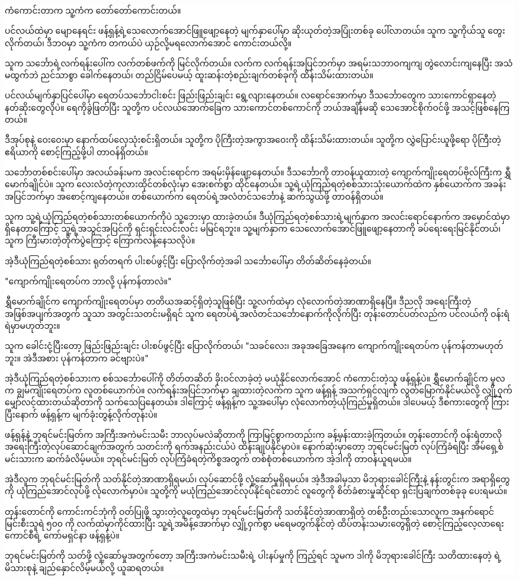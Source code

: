 ကံကောင်းတာက သူ့ကံက တော်တော်ကောင်းတယ်။

ပင်လယ်ထဲမှာ မျောနေရင်း ဖန့်ရှန့်ရဲ့သေလောက်အောင်ဖြူဖျော့နေတဲ့ မျက်နှာပေါ်မှာ ဆိုးယုတ်တဲ့အပြုံးတစ်ခု ပေါ်လာတယ်။ သူက သူ့ကိုယ်သူ တွေးလိုက်တယ်၊ ဒီဘဝမှာ သူ့ကံက တကယ်ပဲ ယှဉ်လို့မရလောက်အောင် ကောင်းတယ်လို့။

သူက သင်္ဘောရဲ့လက်ရန်းပေါ်က လက်တစ်ဖက်ကို မြင်လိုက်တယ်။ လက်က လက်ရန်းအပြင်ဘက်မှာ အရမ်းသဘာဝကျကျ တွဲလောင်းကျနေပြီး အသံမထွက်ဘဲ ညင်သာစွာ ခေါက်နေတယ်၊ တည်ငြိမ်ပေမယ့် ထူးဆန်းတဲ့စည်းချက်တစ်ခုကို ထိန်းသိမ်းထားတယ်။

ပင်လယ်မျက်နှာပြင်ပေါ်မှာ ရေတပ်သင်္ဘောငါးစင်း ဖြည်းဖြည်းချင်း ရွေ့လျားနေတယ်။ လရောင်အောက်မှာ ဒီသင်္ဘောတွေက သားကောင်ရှာနေတဲ့ နတ်ဆိုးတွေလိုပဲ။ ရေကိုခွဲဖြတ်ပြီး သူတို့က ပင်လယ်အောက်ခြေက သားကောင်တစ်ကောင်ကို ဘယ်အချိန်မဆို သေအောင်စိုက်ဝင်ဖို့ အသင့်ဖြစ်နေကြတယ်။

ဒီအုပ်စုနဲ့ ဝေးဝေးမှာ နောက်ထပ်လှေသုံးစင်းရှိတယ်။ သူတို့က ပိုကြီးတဲ့အကွာအဝေးကို ထိန်းသိမ်းထားတယ်။ သူတို့က လွှဲပြောင်းယူဖို့ရော ပိုကြီးတဲ့ဧရိယာကို စောင့်ကြည့်ဖို့ပါ တာဝန်ရှိတယ်။

သင်္ဘောတစ်စင်းပေါ်မှာ အလယ်ခန်းမက အလင်းရောင်က အရမ်းမှိန်ဖျော့နေတယ်။ ဒီသင်္ဘောကို တာဝန်ယူထားတဲ့ ကျောက်ကျိုးရေတပ်ဗိုလ်ကြီးက ရွှီမောက်ချိုင်ပဲ။ သူက လေးလံတဲ့ကုလားထိုင်တစ်လုံးမှာ အေးစက်စွာ ထိုင်နေတယ်။ သူ့ရဲ့ယုံကြည်ရတဲ့စစ်သားသုံးယောက်ထဲက နှစ်ယောက်က အခန်းအပြင်ဘက်မှာ အစောင့်ကျနေတယ်။ တစ်ယောက်က ရေတပ်ရဲ့အလံတင်သင်္ဘောနဲ့ ဆက်သွယ်ဖို့ တာဝန်ရှိတယ်။

သူက သူ့ရဲ့ယုံကြည်ရတဲ့စစ်သားတစ်ယောက်ကိုပဲ သူ့ဘေးမှာ ထားခဲ့တယ်။ ဒီယုံကြည်ရတဲ့စစ်သားရဲ့မျက်နှာက အလင်းရောင်နောက်က အမှောင်ထဲမှာရှိနေတာကြောင့် သူ့ရဲ့အသွင်အပြင်ကို ရှင်းရှင်းလင်းလင်း မမြင်ရဘူး။ သူ့မျက်နှာက သေလောက်အောင်ဖြူဖျော့နေတာကို ခပ်ရေးရေးမြင်နိုင်တယ်၊ သူက ကြီးမားတဲ့တိုက်ပွဲကြောင့် ကြောက်လန့်နေသလိုပဲ။

အဲ့ဒီယုံကြည်ရတဲ့စစ်သား ရုတ်တရက် ပါးစပ်ဖွင့်ပြီး ပြောလိုက်တဲ့အခါ သင်္ဘောပေါ်မှာ တိတ်ဆိတ်နေခဲ့တယ်။

"ကျောက်ကျိုးရေတပ်က ဘာလို့ ပုန်ကန်တာလဲ။"

ရွှီမောက်ချိုင်က ကျောက်ကျိုးရေတပ်မှာ တတိယအဆင့်ရှိတဲ့သူဖြစ်ပြီး သူ့လက်ထဲမှာ လုံလောက်တဲ့အာဏာရှိနေပြီ။ ဒီညလို အရေးကြီးတဲ့အဖြစ်အပျက်အတွက် သူသာ အတွင်းသတင်းမရှိရင် သူက ရေတပ်ရဲ့အလံတင်သင်္ဘောနောက်ကိုလိုက်ပြီး တုန်းတောင်ပတ်လည်က ပင်လယ်ကို ဝန်းရံရဲမှာမဟုတ်ဘူး။

သူက ခေါင်းငုံ့ပြီးတော့ ဖြည်းဖြည်းချင်း ပါးစပ်ဖွင့်ပြီး ပြောလိုက်တယ်၊ "သခင်လေး၊ အခုအခြေအနေက ကျောက်ကျိုးရေတပ်က ပုန်ကန်တာမဟုတ်ဘူး။ အဲဒီအစား ပုန်ကန်တာက ခင်ဗျားပဲ။"

အဲ့ဒီယုံကြည်ရတဲ့စစ်သားက စစ်သင်္ဘောပေါ်ကို တိတ်တဆိတ် ခိုးဝင်လာခဲ့တဲ့ မယုံနိုင်လောက်အောင် ကံကောင်းတဲ့သူ ဖန့်ရှန့်ပဲ။ ရွှီမောက်ချိုင်က မူလက ချွမ်ကျိုးရေတပ်က လူတစ်ယောက်ပဲ။ လက်ရန်းအပြင်ဘက်မှာ ချထားတဲ့လက်က သူက ဖန့်ရှန့် အသက်ရှင်လျက် လွတ်မြောက်နိုင်မယ်လို့ လျှို့ဝှက်မျှော်လင့်ထားတယ်ဆိုတာကို သက်သေပြနေတယ်။ ဒါကြောင့် ဖန့်ရှန့်က သူ့အပေါ်မှာ လုံလောက်တဲ့ယုံကြည်မှုရှိတယ်။ ဒါပေမယ့် ဒီစကားတွေကို ကြားပြီးနောက် ဖန့်ရှန့်က မျက်ခုံးတွန့်လိုက်တုန်းပဲ။

ဖန့်ရှန့်နဲ့ ဘုရင်မင်းမြတ်က အကြီးအကဲမင်းသမီး ဘာလုပ်မလဲဆိုတာကို ကြာမြင့်စွာကတည်းက ခန့်မှန်းထားခဲ့ကြတယ်။ တုန်းတောင်ကို ဝန်းရံတာလို အရေးကြီးတဲ့လုပ်ဆောင်ချက်အတွက် သတင်းကို ရက်အနည်းငယ်ပဲ ထိန်းချုပ်နိုင်မှာပဲ။ နောက်ဆုံးမှာတော့ ဘုရင်မင်းမြတ် လုပ်ကြံခံရပြီး အိမ်ရှေ့စံမင်းသားက ဆက်ခံလိမ့်မယ်။ ဘုရင်မင်းမြတ် လုပ်ကြံခံရတဲ့ကိစ္စအတွက် တစ်စုံတစ်ယောက်က အဲ့ဒါကို တာဝန်ယူရမယ်။

အဲ့ဒီလူက ဘုရင်မင်းမြတ်ကို သတ်နိုင်တဲ့အာဏာရှိရမယ်၊ လုပ်ဆောင်ဖို့ လှုံ့ဆော်မှုရှိရမယ်။ အဲ့ဒီအခါမှသာ မိဘုရားခေါင်ကြီးနဲ့ နန်းတွင်းက အရာရှိတွေကို ယုံကြည်အောင်လုပ်ဖို့ လုံလောက်မှာပဲ။ သူတို့ကို မယုံကြည်အောင်လုပ်နိုင်ရင်တောင် လူတွေကို စိတ်ခံစားမှုဆိုင်ရာ ရှင်းပြချက်တစ်ခုခု ပေးရမယ်။

တုန်းတောင်ကို ကောင်းကင်ဘုံကို ဝတ်ပြုဖို့ သွားတဲ့လူတွေထဲမှာ ဘုရင်မင်းမြတ်ကို သတ်နိုင်တဲ့အာဏာရှိတဲ့ တစ်ဦးတည်းသောလူက အနက်ရောင်မြင်းစီးသူရဲ ၅၀၀ ကို လက်ထဲမှာကိုင်ထားပြီး သူ့ရဲ့အမိန့်အောက်မှာ လျှို့ဝှက်စွာ မရေမတွက်နိုင်တဲ့ ထိပ်တန်းသမားတွေရှိတဲ့ စောင့်ကြည့်လေ့လာရေးကောင်စီရဲ့ ကော်မရှင်နာ ဖန့်ရှန့်ပဲ။

ဘုရင်မင်းမြတ်ကို သတ်ဖို့ လှုံ့ဆော်မှုအတွက်တော့ အကြီးအကဲမင်းသမီးရဲ့ ပါးနပ်မှုကို ကြည့်ရင် သူမက ဒါကို မိဘုရားခေါင်ကြီး သတိထားနေတဲ့ ရဲ့မိသားစုနဲ့ ချည်နှောင်လိမ့်မယ်လို့ ယူဆရတယ်။
